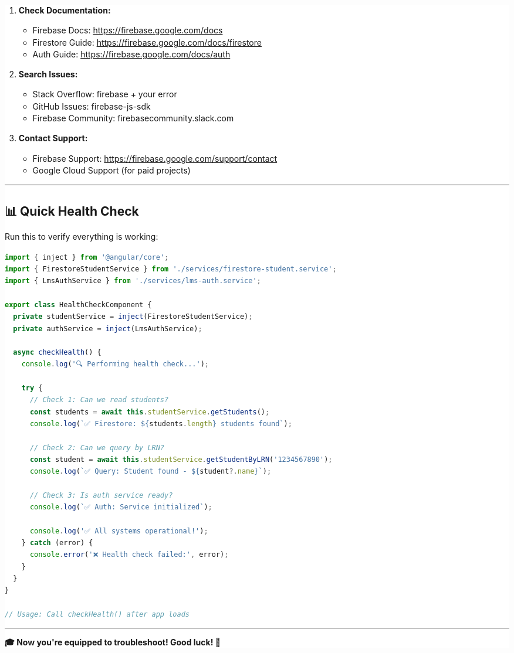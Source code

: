 1. **Check Documentation:**
   - Firebase Docs: https://firebase.google.com/docs
   - Firestore Guide: https://firebase.google.com/docs/firestore
   - Auth Guide: https://firebase.google.com/docs/auth

2. **Search Issues:**
   - Stack Overflow: firebase + your error
   - GitHub Issues: firebase-js-sdk
   - Firebase Community: firebasecommunity.slack.com

3. **Contact Support:**
   - Firebase Support: https://firebase.google.com/support/contact
   - Google Cloud Support (for paid projects)

---

## 📊 Quick Health Check

Run this to verify everything is working:

```typescript
import { inject } from '@angular/core';
import { FirestoreStudentService } from './services/firestore-student.service';
import { LmsAuthService } from './services/lms-auth.service';

export class HealthCheckComponent {
  private studentService = inject(FirestoreStudentService);
  private authService = inject(LmsAuthService);

  async checkHealth() {
    console.log('🔍 Performing health check...');
    
    try {
      // Check 1: Can we read students?
      const students = await this.studentService.getStudents();
      console.log(`✅ Firestore: ${students.length} students found`);
      
      // Check 2: Can we query by LRN?
      const student = await this.studentService.getStudentByLRN('1234567890');
      console.log(`✅ Query: Student found - ${student?.name}`);
      
      // Check 3: Is auth service ready?
      console.log(`✅ Auth: Service initialized`);
      
      console.log('✅ All systems operational!');
    } catch (error) {
      console.error('❌ Health check failed:', error);
    }
  }
}

// Usage: Call checkHealth() after app loads
```

---

**🎓 Now you're equipped to troubleshoot! Good luck! 🚀**
